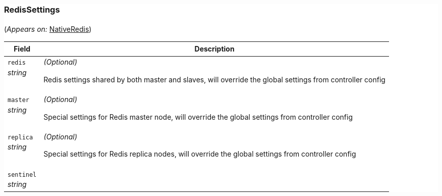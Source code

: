 </tr>
</tbody>
</table>
<h3 id="numaflow.numaproj.io/v1alpha1.RedisSettings">
RedisSettings
</h3>
<p>
(<em>Appears on:</em>
<a href="#numaflow.numaproj.io/v1alpha1.NativeRedis">NativeRedis</a>)
</p>
<p>
</p>
<table>
<thead>
<tr>
<th>
Field
</th>
<th>
Description
</th>
</tr>
</thead>
<tbody>
<tr>
<td>
<code>redis</code></br> <em> string </em>
</td>
<td>
<em>(Optional)</em>
<p>
Redis settings shared by both master and slaves, will override the
global settings from controller config
</p>
</td>
</tr>
<tr>
<td>
<code>master</code></br> <em> string </em>
</td>
<td>
<em>(Optional)</em>
<p>
Special settings for Redis master node, will override the global
settings from controller config
</p>
</td>
</tr>
<tr>
<td>
<code>replica</code></br> <em> string </em>
</td>
<td>
<em>(Optional)</em>
<p>
Special settings for Redis replica nodes, will override the global
settings from controller config
</p>
</td>
</tr>
<tr>
<td>
<code>sentinel</code></br> <em> string </em>
</td>